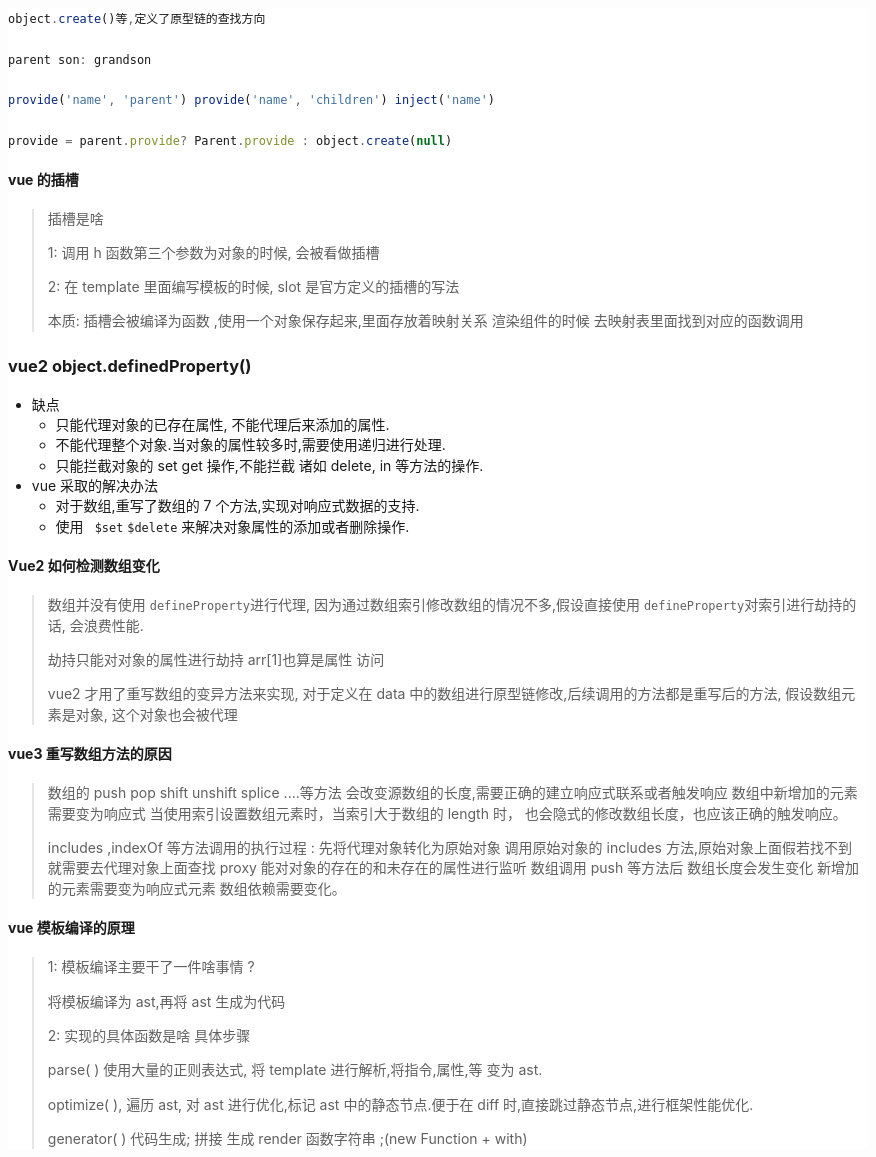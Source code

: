```js
object.create()等,定义了原型链的查找方向

parent son: grandson

provide('name', 'parent') provide('name', 'children') inject('name')

provide = parent.provide? Parent.provide : object.create(null)
```

#### vue 的插槽

> 插槽是啥
>
> 1: 调用 h 函数第三个参数为对象的时候, 会被看做插槽
>
> 2: 在 template 里面编写模板的时候, slot 是官方定义的插槽的写法
>
> 本质: 插槽会被编译为函数 ,使用一个对象保存起来,里面存放着映射关系 渲染组件的时候 去映射表里面找到对应的函数调用

### vue2 object.definedProperty()

- 缺点
  - 只能代理对象的已存在属性, 不能代理后来添加的属性.
  - 不能代理整个对象.当对象的属性较多时,需要使用递归进行处理.
  - 只能拦截对象的 set get 操作,不能拦截 诸如 delete, in 等方法的操作.
- vue 采取的解决办法
  - 对于数组,重写了数组的 7 个方法,实现对响应式数据的支持.
  - 使用 ` $set` `$delete` 来解决对象属性的添加或者删除操作.

#### Vue2 如何检测数组变化

> 数组并没有使用 `defineProperty`进行代理, 因为通过数组索引修改数组的情况不多,假设直接使用 `defineProperty`对索引进行劫持的话, 会浪费性能.
>
> 劫持只能对对象的属性进行劫持 arr[1]也算是属性 访问
>
> vue2 才用了重写数组的变异方法来实现, 对于定义在 data 中的数组进行原型链修改,后续调用的方法都是重写后的方法, 假设数组元素是对象, 这个对象也会被代理

#### vue3 重写数组方法的原因

> 数组的 push pop shift unshift splice ....等方法 会改变源数组的长度,需要正确的建立响应式联系或者触发响应
> 数组中新增加的元素需要变为响应式
> 当使用索引设置数组元素时，当索引大于数组的 length 时， 也会隐式的修改数组长度，也应该正确的触发响应。
>
> includes ,indexOf 等方法调用的执行过程 : 先将代理对象转化为原始对象 调用原始对象的 includes 方法,原始对象上面假若找不到 就需要去代理对象上面查找
> proxy 能对对象的存在的和未存在的属性进行监听
> 数组调用 push 等方法后 数组长度会发生变化 新增加的元素需要变为响应式元素 数组依赖需要变化。

#### vue 模板编译的原理

> 1: 模板编译主要干了一件啥事情 ?
>
> 将模板编译为 ast,再将 ast 生成为代码
>
> 2: 实现的具体函数是啥 具体步骤
>
> parse( ) 使用大量的正则表达式, 将 template 进行解析,将指令,属性,等 变为 ast.
>
> optimize( ), 遍历 ast, 对 ast 进行优化,标记 ast 中的静态节点.便于在 diff 时,直接跳过静态节点,进行框架性能优化.
>
> generator( ) 代码生成; 拼接 生成 render 函数字符串 ;(new Function + with)
